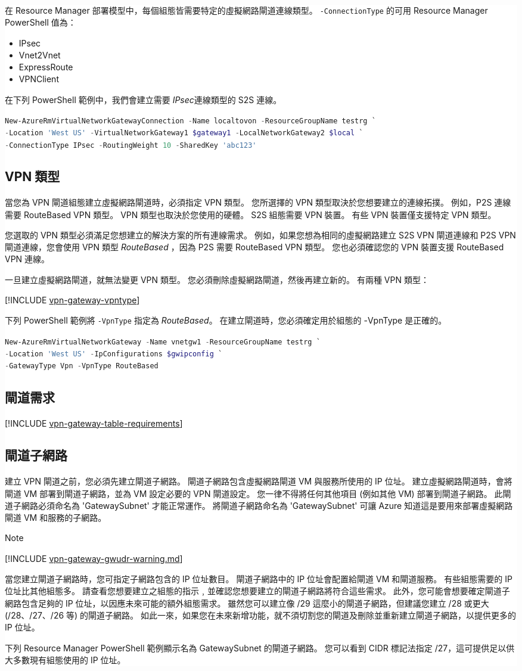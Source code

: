 在 Resource Manager 部署模型中，每個組態皆需要特定的虛擬網路閘道連線類型。 `-ConnectionType` 的可用 Resource Manager PowerShell 值為：

* IPsec
* Vnet2Vnet
* ExpressRoute
* VPNClient

在下列 PowerShell 範例中，我們會建立需要 *IPsec*連線類型的 S2S 連線。

```powershell
New-AzureRmVirtualNetworkGatewayConnection -Name localtovon -ResourceGroupName testrg `
-Location 'West US' -VirtualNetworkGateway1 $gateway1 -LocalNetworkGateway2 $local `
-ConnectionType IPsec -RoutingWeight 10 -SharedKey 'abc123'
```

## <a name="vpntype"></a>VPN 類型

當您為 VPN 閘道組態建立虛擬網路閘道時，必須指定 VPN 類型。 您所選擇的 VPN 類型取決於您想要建立的連線拓撲。 例如，P2S 連線需要 RouteBased VPN 類型。 VPN 類型也取決於您使用的硬體。 S2S 組態需要 VPN 裝置。 有些 VPN 裝置僅支援特定 VPN 類型。

您選取的 VPN 類型必須滿足您想建立的解決方案的所有連線需求。 例如，如果您想為相同的虛擬網路建立 S2S VPN 閘道連線和 P2S VPN 閘道連線，您會使用 VPN 類型 *RouteBased* ，因為 P2S 需要 RouteBased VPN 類型。 您也必須確認您的 VPN 裝置支援 RouteBased VPN 連線。 

一旦建立虛擬網路閘道，就無法變更 VPN 類型。 您必須刪除虛擬網路閘道，然後再建立新的。 有兩種 VPN 類型：

[!INCLUDE [vpn-gateway-vpntype](../../includes/vpn-gateway-vpntype-include.md)]

下列 PowerShell 範例將 `-VpnType` 指定為 *RouteBased*。 在建立閘道時，您必須確定用於組態的 -VpnType 是正確的。

```powershell
New-AzureRmVirtualNetworkGateway -Name vnetgw1 -ResourceGroupName testrg `
-Location 'West US' -IpConfigurations $gwipconfig `
-GatewayType Vpn -VpnType RouteBased
```

## <a name="requirements"></a>閘道需求

[!INCLUDE [vpn-gateway-table-requirements](../../includes/vpn-gateway-table-requirements-include.md)]

## <a name="gwsub"></a>閘道子網路

建立 VPN 閘道之前，您必須先建立閘道子網路。 閘道子網路包含虛擬網路閘道 VM 與服務所使用的 IP 位址。 建立虛擬網路閘道時，會將閘道 VM 部署到閘道子網路，並為 VM 設定必要的 VPN 閘道設定。 您一律不得將任何其他項目 (例如其他 VM) 部署到閘道子網路。 此閘道子網路必須命名為 'GatewaySubnet' 才能正常運作。 將閘道子網路命名為 'GatewaySubnet' 可讓 Azure 知道這是要用來部署虛擬網路閘道 VM 和服務的子網路。

>[!NOTE]
>[!INCLUDE [vpn-gateway-gwudr-warning.md](../../includes/vpn-gateway-gwudr-warning.md)]
>

當您建立閘道子網路時，您可指定子網路包含的 IP 位址數目。 閘道子網路中的 IP 位址會配置給閘道 VM 和閘道服務。 有些組態需要的 IP 位址比其他組態多。 請查看您想要建立之組態的指示﹐並確認您想要建立的閘道子網路將符合這些需求。 此外，您可能會想要確定閘道子網路包含足夠的 IP 位址，以因應未來可能的額外組態需求。 雖然您可以建立像 /29 這麼小的閘道子網路，但建議您建立 /28 或更大 (/28、/27、/26 等) 的閘道子網路。 如此一來，如果您在未來新增功能，就不須切割您的閘道及刪除並重新建立閘道子網路，以提供更多的 IP 位址。

下列 Resource Manager PowerShell 範例顯示名為 GatewaySubnet 的閘道子網路。 您可以看到 CIDR 標記法指定 /27，這可提供足以供大多數現有組態使用的 IP 位址。
